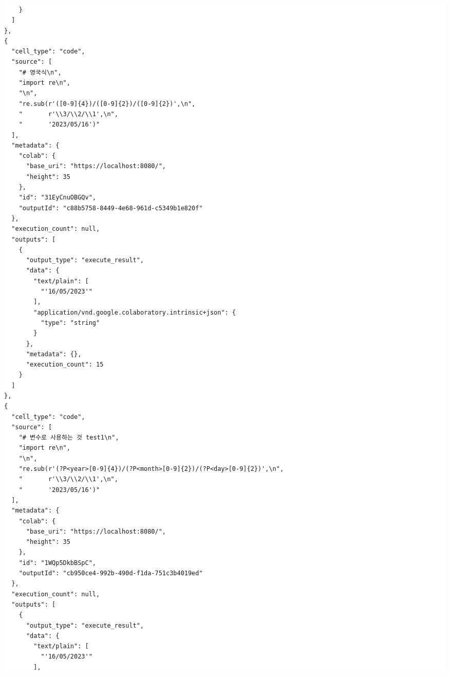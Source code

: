         }
      ]
    },
    {
      "cell_type": "code",
      "source": [
        "# 영국식\n",
        "import re\n",
        "\n",
        "re.sub(r'([0-9]{4})/([0-9]{2})/([0-9]{2})',\n",
        "       r'\\3/\\2/\\1',\n",
        "       '2023/05/16')"
      ],
      "metadata": {
        "colab": {
          "base_uri": "https://localhost:8080/",
          "height": 35
        },
        "id": "31EyCnuOBGQv",
        "outputId": "c88b5758-8449-4e68-961d-c5349b1e820f"
      },
      "execution_count": null,
      "outputs": [
        {
          "output_type": "execute_result",
          "data": {
            "text/plain": [
              "'16/05/2023'"
            ],
            "application/vnd.google.colaboratory.intrinsic+json": {
              "type": "string"
            }
          },
          "metadata": {},
          "execution_count": 15
        }
      ]
    },
    {
      "cell_type": "code",
      "source": [
        "# 변수로 사용하는 것 test1\n",
        "import re\n",
        "\n",
        "re.sub(r'(?P<year>[0-9]{4})/(?P<month>[0-9]{2})/(?P<day>[0-9]{2})',\n",
        "       r'\\3/\\2/\\1',\n",
        "       '2023/05/16')"
      ],
      "metadata": {
        "colab": {
          "base_uri": "https://localhost:8080/",
          "height": 35
        },
        "id": "1WQp5DkbBSpC",
        "outputId": "cb950ce4-992b-490d-f1da-751c3b4019ed"
      },
      "execution_count": null,
      "outputs": [
        {
          "output_type": "execute_result",
          "data": {
            "text/plain": [
              "'16/05/2023'"
            ],
